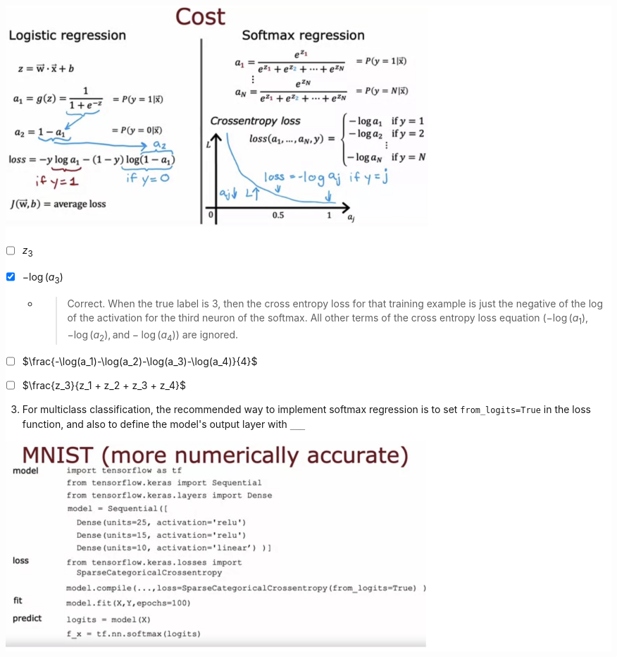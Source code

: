 <img src="imgs/week2quiz3question2.png" width="600">

- [ ] $z_3$
- [x] $-\log (a_3)$
  - > Correct. When the true label is 3, then the cross entropy loss for that training example is just the negative of the log of the activation for the third neuron of the softmax. All other terms of the cross entropy loss equation $(-\log(a_1), -\log(a_2), \text{and} -\log(a_4))$ are ignored.

- [ ] $\frac{-\log(a_1)-\log(a_2)-\log(a_3)-\log(a_4)}{4}$
- [ ] $\frac{z_3}{z_1 + z_2 + z_3 + z_4}$

3. For multiclass classification, the recommended way to implement softmax regression is to set `from_logits=True` in the loss function, and also to define the model's output layer with `___`

<img src="imgs/week2quiz3question3.png" width="600">
